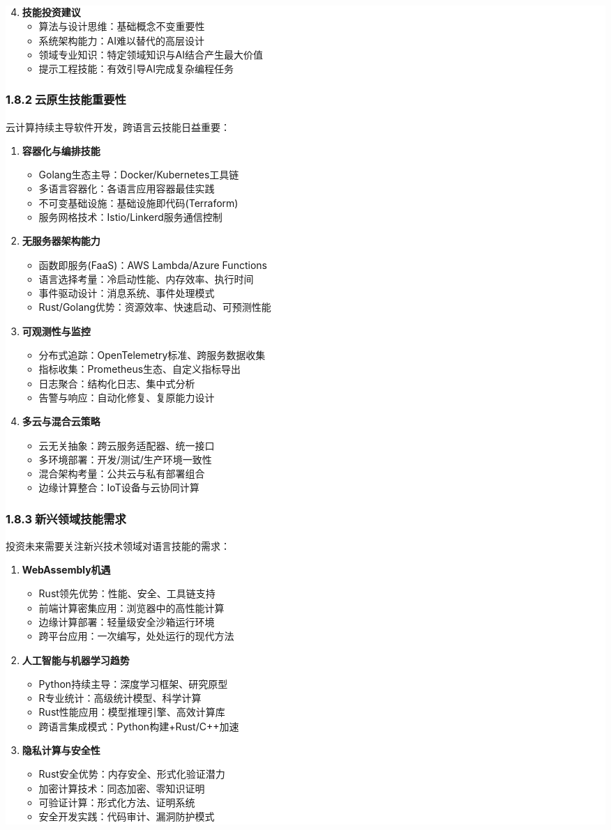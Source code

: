 4. **技能投资建议**
   - 算法与设计思维：基础概念不变重要性
   - 系统架构能力：AI难以替代的高层设计
   - 领域专业知识：特定领域知识与AI结合产生最大价值
   - 提示工程技能：有效引导AI完成复杂编程任务

### 1.8.2 云原生技能重要性

云计算持续主导软件开发，跨语言云技能日益重要：

1. **容器化与编排技能**
   - Golang生态主导：Docker/Kubernetes工具链
   - 多语言容器化：各语言应用容器最佳实践
   - 不可变基础设施：基础设施即代码(Terraform)
   - 服务网格技术：Istio/Linkerd服务通信控制

2. **无服务器架构能力**
   - 函数即服务(FaaS)：AWS Lambda/Azure Functions
   - 语言选择考量：冷启动性能、内存效率、执行时间
   - 事件驱动设计：消息系统、事件处理模式
   - Rust/Golang优势：资源效率、快速启动、可预测性能

3. **可观测性与监控**
   - 分布式追踪：OpenTelemetry标准、跨服务数据收集
   - 指标收集：Prometheus生态、自定义指标导出
   - 日志聚合：结构化日志、集中式分析
   - 告警与响应：自动化修复、复原能力设计

4. **多云与混合云策略**
   - 云无关抽象：跨云服务适配器、统一接口
   - 多环境部署：开发/测试/生产环境一致性
   - 混合架构考量：公共云与私有部署组合
   - 边缘计算整合：IoT设备与云协同计算

### 1.8.3 新兴领域技能需求

投资未来需要关注新兴技术领域对语言技能的需求：

1. **WebAssembly机遇**
   - Rust领先优势：性能、安全、工具链支持
   - 前端计算密集应用：浏览器中的高性能计算
   - 边缘计算部署：轻量级安全沙箱运行环境
   - 跨平台应用：一次编写，处处运行的现代方法

2. **人工智能与机器学习趋势**
   - Python持续主导：深度学习框架、研究原型
   - R专业统计：高级统计模型、科学计算
   - Rust性能应用：模型推理引擎、高效计算库
   - 跨语言集成模式：Python构建+Rust/C++加速

3. **隐私计算与安全性**
   - Rust安全优势：内存安全、形式化验证潜力
   - 加密计算技术：同态加密、零知识证明
   - 可验证计算：形式化方法、证明系统
   - 安全开发实践：代码审计、漏洞防护模式
